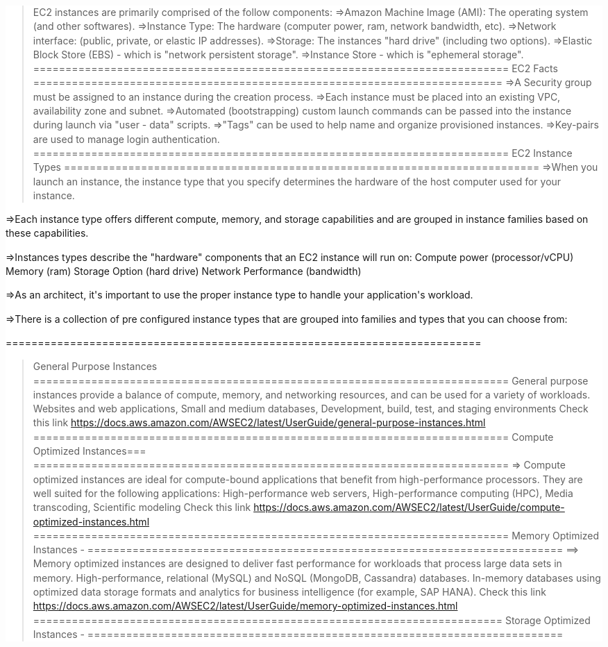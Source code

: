>EC2 instances are primarily comprised of the follow components:
=>Amazon Machine Image (AMI): The operating system (and other softwares).
=>Instance Type: The hardware (computer power, ram, network bandwidth, etc).
=>Network interface: (public, private, or elastic IP addresses).
=>Storage: The instances "hard drive" (including two options).
=>Elastic Block Store (EBS) - which is "network persistent storage".
=>Instance Store - which is "ephemeral storage".
==========================================================================
EC2 Facts
=========================================================================
=>A Security group must be assigned to an instance during the creation process.
=>Each instance must be placed into an existing VPC, availability zone and subnet.
=>Automated (bootstrapping) custom launch commands can be passed into the instance during launch via "user - data" scripts.
=>"Tags" can be used to help name and organize provisioned instances.
=>Key-pairs are used to manage login authentication.
==========================================================================
EC2 Instance Types
==========================================================================
=>When you launch an instance, the instance type that you specify determines the hardware of the host computer used for your instance.

=>Each instance type offers different compute, memory, and storage capabilities and are grouped in instance families based on these capabilities.

=>Instances types describe the "hardware" components that an EC2 instance will run on:
Compute power (processor/vCPU)
Memory (ram)
Storage Option (hard drive)
Network Performance (bandwidth)

=>As an architect, it's important to use the proper instance type to handle your application's workload.

=>There is a collection of pre configured instance types that are grouped into families and types that you can choose from:

==========================================================================
>General Purpose Instances
==========================================================================
>General purpose instances provide a balance of compute, memory, and networking resources, and can be used for a variety of workloads.
Websites and web applications, Small and medium databases, Development, build, test, and staging environments
Check this link https://docs.aws.amazon.com/AWSEC2/latest/UserGuide/general-purpose-instances.html
==========================================================================
Compute Optimized Instances===
==========================================================================
=> Compute optimized instances are ideal for compute-bound applications that benefit from high-performance processors. They are well suited for the following applications:
High-performance web servers, High-performance computing (HPC), Media transcoding, Scientific modeling
Check this link https://docs.aws.amazon.com/AWSEC2/latest/UserGuide/compute-optimized-instances.html
==========================================================================
Memory Optimized Instances -
==========================================================================
==> Memory optimized instances are designed to deliver fast performance for workloads that process large data sets in memory.
High-performance, relational (MySQL) and NoSQL (MongoDB, Cassandra) databases.
In-memory databases using optimized data storage formats and analytics for business intelligence (for example, SAP HANA).
Check this link https://docs.aws.amazon.com/AWSEC2/latest/UserGuide/memory-optimized-instances.html
=========================================================================
Storage Optimized Instances -
==========================================================================